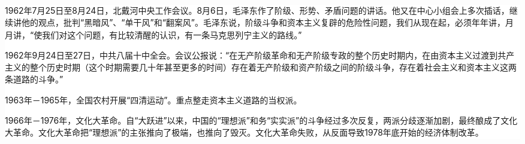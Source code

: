 1962年7月25日至8月24日，北戴河中央工作会议。8月6日，毛泽东作了阶级、形势、矛盾问题的讲话。他又在中心小组会上多次插话，继续讲他的观点，批判“黑暗风”、“单干风”和“翻案风”。毛泽东说，阶级斗争和资本主义复辟的危险性问题，我们从现在起，必须年年讲，月月讲，“使我们对这个问题，有比较清醒的认识，有一条马克思列宁主义的路线。”

1962年9月24日至27日，中共八届十中全会。会议公报说：“在无产阶级革命和无产阶级专政的整个历史时期内，在由资本主义过渡到共产主义的整个历史时期（这个时期需要几十年甚至更多的时间）存在着无产阶级和资产阶级之间的阶级斗争，存在着社会主义和资本主义这两条道路的斗争。”

1963年－1965年，全国农村开展“四清运动”。重点整走资本主义道路的当权派。

1966年－1976年，文化大革命。自“大跃进”以来，中国的“理想派”和务“实实派”的斗争经过多次反复，两派分歧逐渐加剧，最终酿成了文化大革命。文化大革命把“理想派”的主张推向了极端，也推向了毁灭。文化大革命失败，从反面导致1978年底开始的经济体制改革。
